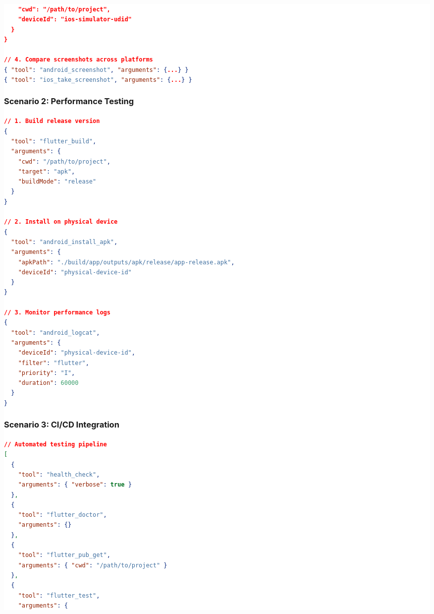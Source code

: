```json
    "cwd": "/path/to/project",
    "deviceId": "ios-simulator-udid"
  }
}

// 4. Compare screenshots across platforms
{ "tool": "android_screenshot", "arguments": {...} }
{ "tool": "ios_take_screenshot", "arguments": {...} }
```

### **Scenario 2: Performance Testing**

```json
// 1. Build release version
{
  "tool": "flutter_build",
  "arguments": {
    "cwd": "/path/to/project",
    "target": "apk",
    "buildMode": "release"
  }
}

// 2. Install on physical device
{
  "tool": "android_install_apk",
  "arguments": {
    "apkPath": "./build/app/outputs/apk/release/app-release.apk",
    "deviceId": "physical-device-id"
  }
}

// 3. Monitor performance logs
{
  "tool": "android_logcat",
  "arguments": {
    "deviceId": "physical-device-id", 
    "filter": "flutter",
    "priority": "I",
    "duration": 60000
  }
}
```

### **Scenario 3: CI/CD Integration**

```json
// Automated testing pipeline
[
  {
    "tool": "health_check",
    "arguments": { "verbose": true }
  },
  {
    "tool": "flutter_doctor", 
    "arguments": {}
  },
  {
    "tool": "flutter_pub_get",
    "arguments": { "cwd": "/path/to/project" }
  },
  {
    "tool": "flutter_test",
    "arguments": { 
```
